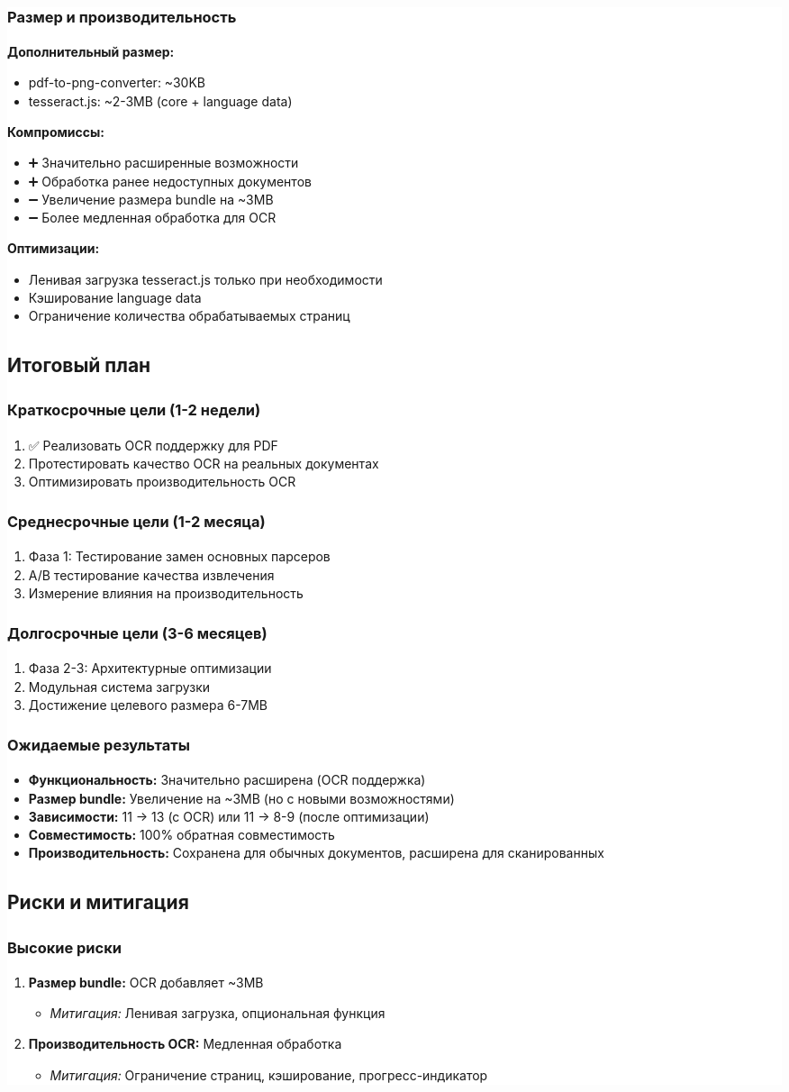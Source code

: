 ### Размер и производительность

**Дополнительный размер:**
- pdf-to-png-converter: ~30KB
- tesseract.js: ~2-3MB (core + language data)

**Компромиссы:**
- ➕ Значительно расширенные возможности
- ➕ Обработка ранее недоступных документов
- ➖ Увеличение размера bundle на ~3MB
- ➖ Более медленная обработка для OCR

**Оптимизации:**
- Ленивая загрузка tesseract.js только при необходимости
- Кэширование language data
- Ограничение количества обрабатываемых страниц

## Итоговый план

### Краткосрочные цели (1-2 недели)
1. ✅ Реализовать OCR поддержку для PDF
2. Протестировать качество OCR на реальных документах
3. Оптимизировать производительность OCR

### Среднесрочные цели (1-2 месяца)
1. Фаза 1: Тестирование замен основных парсеров
2. A/B тестирование качества извлечения
3. Измерение влияния на производительность

### Долгосрочные цели (3-6 месяцев)
1. Фаза 2-3: Архитектурные оптимизации
2. Модульная система загрузки
3. Достижение целевого размера 6-7MB

### Ожидаемые результаты
- **Функциональность:** Значительно расширена (OCR поддержка)
- **Размер bundle:** Увеличение на ~3MB (но с новыми возможностями)
- **Зависимости:** 11 → 13 (с OCR) или 11 → 8-9 (после оптимизации)
- **Совместимость:** 100% обратная совместимость
- **Производительность:** Сохранена для обычных документов, расширена для сканированных

## Риски и митигация

### Высокие риски
1. **Размер bundle:** OCR добавляет ~3MB
   - *Митигация:* Ленивая загрузка, опциональная функция
   
2. **Производительность OCR:** Медленная обработка
   - *Митигация:* Ограничение страниц, кэширование, прогресс-индикатор
